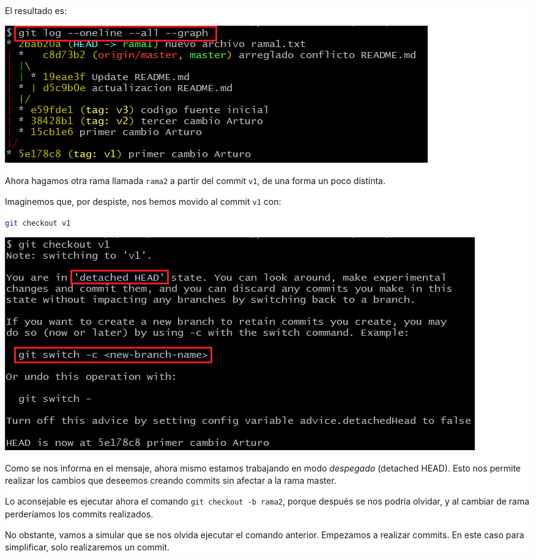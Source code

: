  El resultado es:

![git log graph 2](assets/git-log-graph2.png)

Ahora hagamos otra rama llamada `rama2` a partir del commit `v1`, de una forma un poco distinta.

Imaginemos que, por despiste, nos hemos movido al commit `v1` con:

````sh
git checkout v1
````

![git checkout v1](assets/git-checkout-v1.png)	

Como se nos informa en el mensaje, ahora mismo estamos trabajando en modo *despegado* (detached HEAD). Esto nos permite realizar los cambios que deseemos creando commits sin afectar a la rama master.

Lo aconsejable es ejecutar ahora el comando `git checkout -b rama2`, porque después se nos podría olvidar, y al cambiar de rama perderíamos los commits realizados. 

No obstante, vamos a simular que se nos olvida ejecutar el comando anterior. Empezamos a realizar commits. En este caso para simplificar, solo realizaremos un commit.

